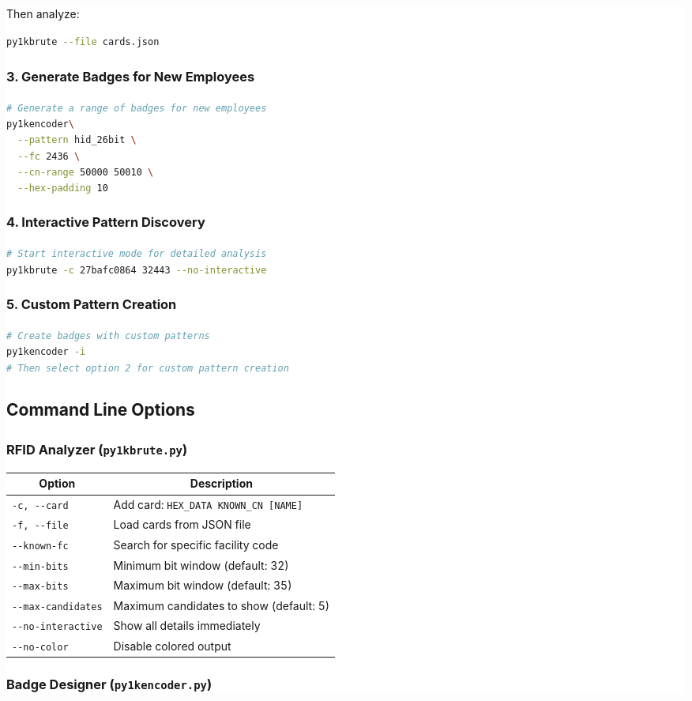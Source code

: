 Then analyze:
```bash
py1kbrute --file cards.json
```

### 3. Generate Badges for New Employees

```bash
# Generate a range of badges for new employees
py1kencoder\
  --pattern hid_26bit \
  --fc 2436 \
  --cn-range 50000 50010 \
  --hex-padding 10
```

### 4. Interactive Pattern Discovery

```bash
# Start interactive mode for detailed analysis
py1kbrute -c 27bafc0864 32443 --no-interactive
```

### 5. Custom Pattern Creation

```bash
# Create badges with custom patterns
py1kencoder -i
# Then select option 2 for custom pattern creation
```

## Command Line Options

### RFID Analyzer (`py1kbrute.py`)

| Option | Description |
|--------|-------------|
| `-c, --card` | Add card: `HEX_DATA KNOWN_CN [NAME]` |
| `-f, --file` | Load cards from JSON file |
| `--known-fc` | Search for specific facility code |
| `--min-bits` | Minimum bit window (default: 32) |
| `--max-bits` | Maximum bit window (default: 35) |
| `--max-candidates` | Maximum candidates to show (default: 5) |
| `--no-interactive` | Show all details immediately |
| `--no-color` | Disable colored output |

### Badge Designer (`py1kencoder.py`)

